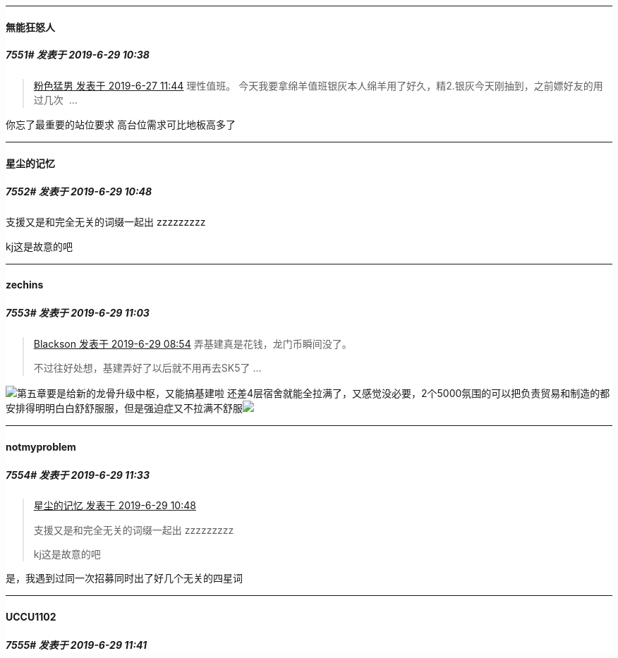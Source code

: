 *****

####  無能狂怒人  
##### 7551#       发表于 2019-6-29 10:38


<blockquote><a href="httphttps://bbs.saraba1st.com/2b/forum.php?mod=redirect&amp;goto=findpost&amp;pid=44295317&amp;ptid=1574123" target="_blank">粉色猛男 发表于 2019-6-27 11:44</a>
 理性值班。 今天我要拿绵羊值班银灰本人绵羊用了好久，精2.银灰今天刚抽到，之前嫖好友的用过几次  ...</blockquote>
你忘了最重要的站位要求 高台位需求可比地板高多了


*****

####  星尘的记忆  
##### 7552#       发表于 2019-6-29 10:48


支援又是和完全无关的词缀一起出 zzzzzzzzz

kj这是故意的吧


*****

####  zechins  
##### 7553#       发表于 2019-6-29 11:03


<blockquote><a href="httphttps://bbs.saraba1st.com/2b/forum.php?mod=redirect&amp;goto=findpost&amp;pid=44319134&amp;ptid=1574123" target="_blank">Blackson 发表于 2019-6-29 08:54</a>
弄基建真是花钱，龙门币瞬间没了。

不过往好处想，基建弄好了以后就不用再去SK5了 ...</blockquote>
<img src="https://static.saraba1st.com/image/smiley/face2017/013.png" referrerpolicy="no-referrer">第五章要是给新的龙骨升级中枢，又能搞基建啦
还差4层宿舍就能全拉满了，又感觉没必要，2个5000氛围的可以把负责贸易和制造的都安排得明明白白舒舒服服，但是强迫症又不拉满不舒服<img src="https://static.saraba1st.com/image/smiley/face2017/020.png" referrerpolicy="no-referrer">


*****

####  notmyproblem  
##### 7554#       发表于 2019-6-29 11:33


<blockquote><a href="httphttps://bbs.saraba1st.com/2b/forum.php?mod=redirect&amp;goto=findpost&amp;pid=44320075&amp;ptid=1574123" target="_blank">星尘的记忆 发表于 2019-6-29 10:48</a>

支援又是和完全无关的词缀一起出 zzzzzzzzz

kj这是故意的吧</blockquote>
是，我遇到过同一次招募同时出了好几个无关的四星词


*****

####  UCCU1102  
##### 7555#       发表于 2019-6-29 11:41
